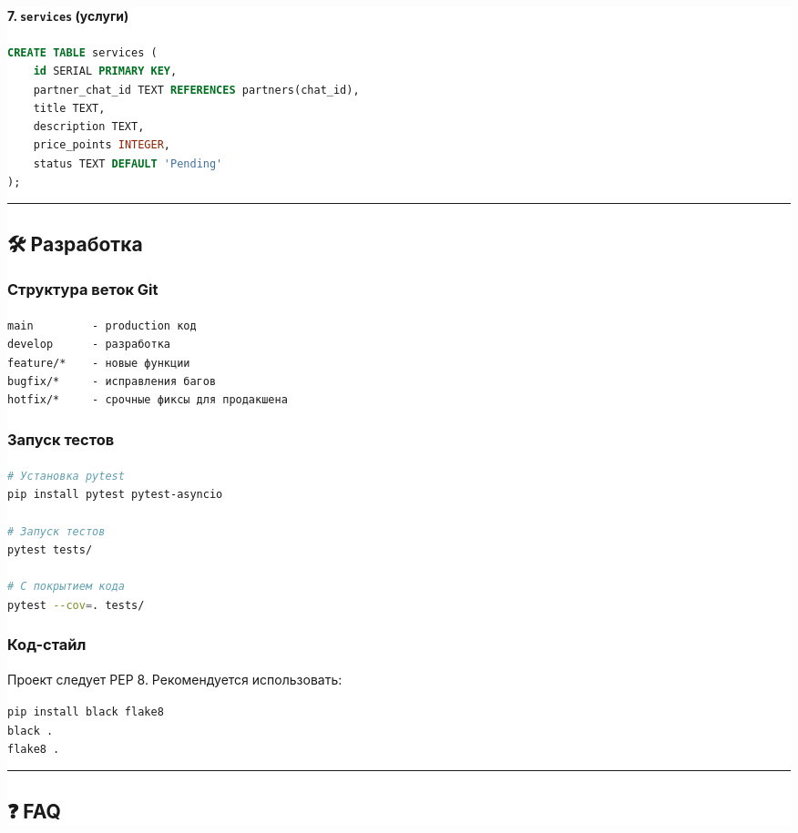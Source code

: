 #### 7. `services` (услуги)
```sql
CREATE TABLE services (
    id SERIAL PRIMARY KEY,
    partner_chat_id TEXT REFERENCES partners(chat_id),
    title TEXT,
    description TEXT,
    price_points INTEGER,
    status TEXT DEFAULT 'Pending'
);
```

---

## 🛠️ Разработка

### Структура веток Git

```
main         - production код
develop      - разработка
feature/*    - новые функции
bugfix/*     - исправления багов
hotfix/*     - срочные фиксы для продакшена
```

### Запуск тестов

```bash
# Установка pytest
pip install pytest pytest-asyncio

# Запуск тестов
pytest tests/

# С покрытием кода
pytest --cov=. tests/
```

### Код-стайл

Проект следует PEP 8. Рекомендуется использовать:

```bash
pip install black flake8
black .
flake8 .
```

---

## ❓ FAQ
